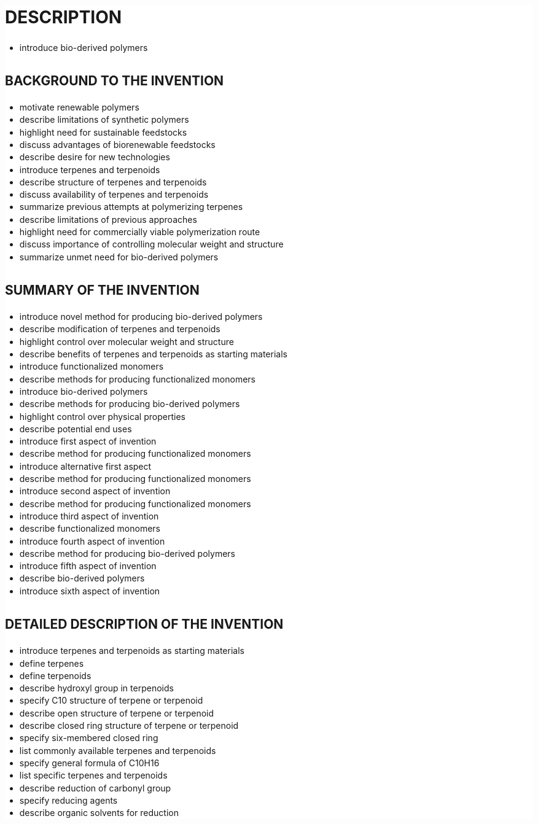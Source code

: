 # DESCRIPTION

- introduce bio-derived polymers

## BACKGROUND TO THE INVENTION

- motivate renewable polymers
- describe limitations of synthetic polymers
- highlight need for sustainable feedstocks
- discuss advantages of biorenewable feedstocks
- describe desire for new technologies
- introduce terpenes and terpenoids
- describe structure of terpenes and terpenoids
- discuss availability of terpenes and terpenoids
- summarize previous attempts at polymerizing terpenes
- describe limitations of previous approaches
- highlight need for commercially viable polymerization route
- discuss importance of controlling molecular weight and structure
- summarize unmet need for bio-derived polymers

## SUMMARY OF THE INVENTION

- introduce novel method for producing bio-derived polymers
- describe modification of terpenes and terpenoids
- highlight control over molecular weight and structure
- describe benefits of terpenes and terpenoids as starting materials
- introduce functionalized monomers
- describe methods for producing functionalized monomers
- introduce bio-derived polymers
- describe methods for producing bio-derived polymers
- highlight control over physical properties
- describe potential end uses
- introduce first aspect of invention
- describe method for producing functionalized monomers
- introduce alternative first aspect
- describe method for producing functionalized monomers
- introduce second aspect of invention
- describe method for producing functionalized monomers
- introduce third aspect of invention
- describe functionalized monomers
- introduce fourth aspect of invention
- describe method for producing bio-derived polymers
- introduce fifth aspect of invention
- describe bio-derived polymers
- introduce sixth aspect of invention

## DETAILED DESCRIPTION OF THE INVENTION

- introduce terpenes and terpenoids as starting materials
- define terpenes
- define terpenoids
- describe hydroxyl group in terpenoids
- specify C10 structure of terpene or terpenoid
- describe open structure of terpene or terpenoid
- describe closed ring structure of terpene or terpenoid
- specify six-membered closed ring
- list commonly available terpenes and terpenoids
- specify general formula of C10H16
- list specific terpenes and terpenoids
- describe reduction of carbonyl group
- specify reducing agents
- describe organic solvents for reduction
